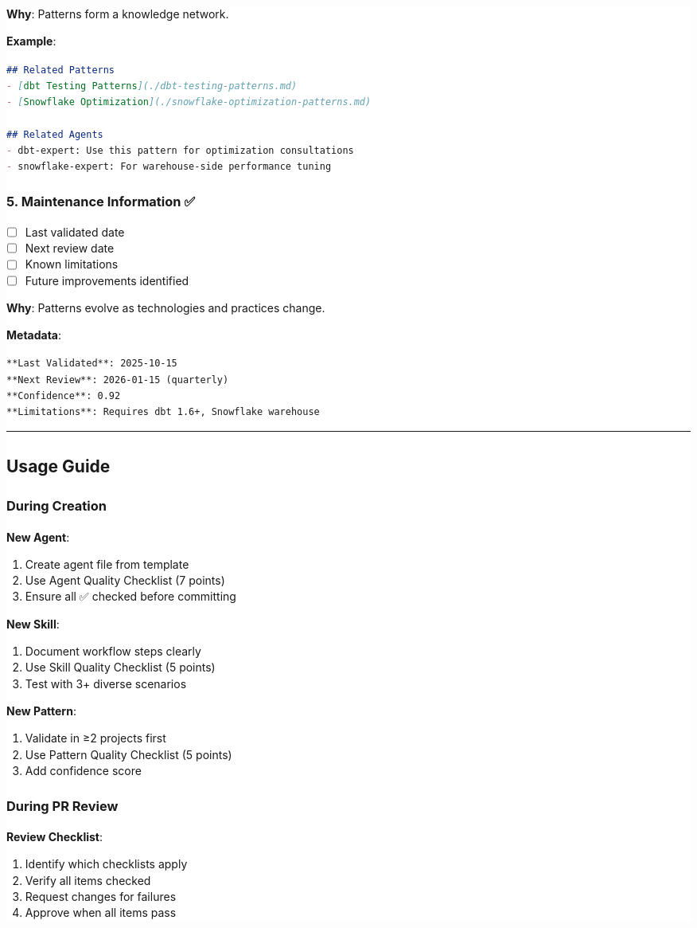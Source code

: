 **Why**: Patterns form a knowledge network.

**Example**:
```markdown
## Related Patterns
- [dbt Testing Patterns](./dbt-testing-patterns.md)
- [Snowflake Optimization](./snowflake-optimization-patterns.md)

## Related Agents
- dbt-expert: Use this pattern for optimization consultations
- snowflake-expert: For warehouse-side performance tuning
```

### 5. Maintenance Information ✅
- [ ] Last validated date
- [ ] Next review date
- [ ] Known limitations
- [ ] Future improvements identified

**Why**: Patterns evolve as technologies and practices change.

**Metadata**:
```markdown
**Last Validated**: 2025-10-15
**Next Review**: 2026-01-15 (quarterly)
**Confidence**: 0.92
**Limitations**: Requires dbt 1.6+, Snowflake warehouse
```

---

## Usage Guide

### During Creation

**New Agent**:
1. Create agent file from template
2. Use Agent Quality Checklist (7 points)
3. Ensure all ✅ checked before committing

**New Skill**:
1. Document workflow steps clearly
2. Use Skill Quality Checklist (5 points)
3. Test with 3+ diverse scenarios

**New Pattern**:
1. Validate in ≥2 projects first
2. Use Pattern Quality Checklist (5 points)
3. Add confidence score

### During PR Review

**Review Checklist**:
1. Identify which checklists apply
2. Verify all items checked
3. Request changes for failures
4. Approve when all items pass
